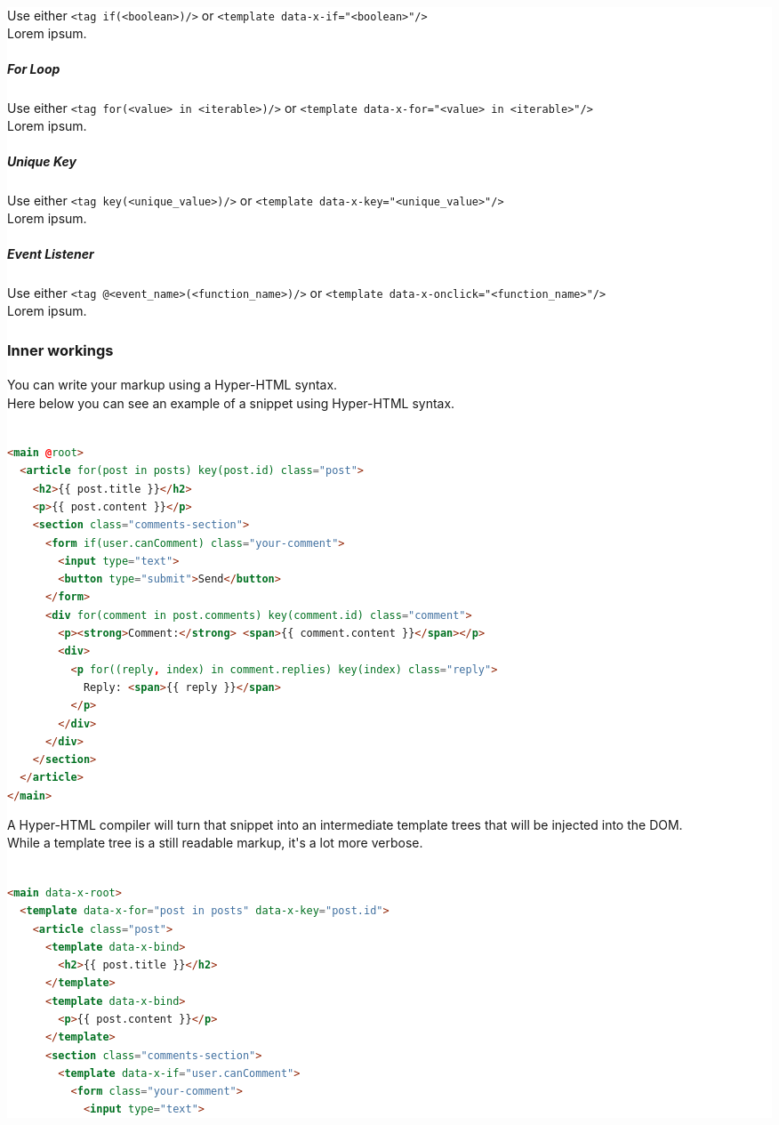 Use either `<tag if(<boolean>)/>` or `<template data-x-if="<boolean>"/>`  
Lorem ipsum.

##### For Loop

Use either `<tag for(<value> in <iterable>)/>` or `<template data-x-for="<value> in <iterable>"/>`  
Lorem ipsum.

##### Unique Key

Use either `<tag key(<unique_value>)/>` or `<template data-x-key="<unique_value>"/>`  
Lorem ipsum.

##### Event Listener

Use either `<tag @<event_name>(<function_name>)/>` or `<template data-x-onclick="<function_name>"/>`  
Lorem ipsum.

### Inner workings

You can write your markup using a Hyper-HTML syntax.  
Here below you can see an example of a snippet using Hyper-HTML syntax.

```html

<main @root>
  <article for(post in posts) key(post.id) class="post">
    <h2>{{ post.title }}</h2>
    <p>{{ post.content }}</p>
    <section class="comments-section">
      <form if(user.canComment) class="your-comment">
        <input type="text">
        <button type="submit">Send</button>
      </form>
      <div for(comment in post.comments) key(comment.id) class="comment">
        <p><strong>Comment:</strong> <span>{{ comment.content }}</span></p>
        <div>
          <p for((reply, index) in comment.replies) key(index) class="reply">
            Reply: <span>{{ reply }}</span>
          </p>
        </div>
      </div>
    </section>
  </article>
</main>
```

A Hyper-HTML compiler will turn that snippet into an intermediate template trees that will be injected into the DOM.  
While a template tree is a still readable markup, it's a lot more verbose.

```html

<main data-x-root>
  <template data-x-for="post in posts" data-x-key="post.id">
    <article class="post">
      <template data-x-bind>
        <h2>{{ post.title }}</h2>
      </template>
      <template data-x-bind>
        <p>{{ post.content }}</p>
      </template>
      <section class="comments-section">
        <template data-x-if="user.canComment">
          <form class="your-comment">
            <input type="text">
```